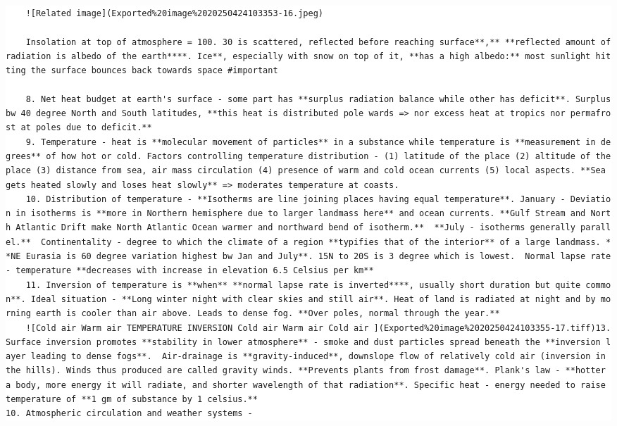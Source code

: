        ![Related image](Exported%20image%2020250424103353-16.jpeg)
        
        Insolation at top of atmosphere = 100. 30 is scattered, reflected before reaching surface**,** **reflected amount of radiation is albedo of the earth****. Ice**, especially with snow on top of it, **has a high albedo:** most sunlight hitting the surface bounces back towards space #important
        
        8. Net heat budget at earth's surface - some part has **surplus radiation balance while other has deficit**. Surplus bw 40 degree North and South latitudes, **this heat is distributed pole wards => nor excess heat at tropics nor permafrost at poles due to deficit.**
        9. Temperature - heat is **molecular movement of particles** in a substance while temperature is **measurement in degrees** of how hot or cold. Factors controlling temperature distribution - (1) latitude of the place (2) altitude of the place (3) distance from sea, air mass circulation (4) presence of warm and cold ocean currents (5) local aspects. **Sea gets heated slowly and loses heat slowly** => moderates temperature at coasts.
        10. Distribution of temperature - **Isotherms are line joining places having equal temperature**. January - Deviation in isotherms is **more in Northern hemisphere due to larger landmass here** and ocean currents. **Gulf Stream and North Atlantic Drift make North Atlantic Ocean warmer and northward bend of isotherm.** ￼**July - isotherms generally parallel.** ￼Continentality - degree to which the climate of a region **typifies that of the interior** of a large landmass. **NE Eurasia is 60 degree variation highest bw Jan and July**. 15N to 20S is 3 degree which is lowest. ￼Normal lapse rate - temperature **decreases with increase in elevation 6.5 Celsius per km**
        11. Inversion of temperature is **when** **normal lapse rate is inverted****, usually short duration but quite common**. Ideal situation - **Long winter night with clear skies and still air**. Heat of land is radiated at night and by morning earth is cooler than air above. Leads to dense fog. **Over poles, normal through the year.**
        ![Cold air Warm air TEMPERATURE INVERSION Cold air Warm air Cold air ](Exported%20image%2020250424103355-17.tiff)13. Surface inversion promotes **stability in lower atmosphere** - smoke and dust particles spread beneath the **inversion layer leading to dense fogs**. ￼Air-drainage is **gravity-induced**, downslope flow of relatively cold air (inversion in the hills). Winds thus produced are called gravity winds. **Prevents plants from frost damage**.￼Plank's law - **hotter a body, more energy it will radiate, and shorter wavelength of that radiation**. Specific heat - energy needed to raise temperature of **1 gm of substance by 1 celsius.**
    10. Atmospheric circulation and weather systems -
        